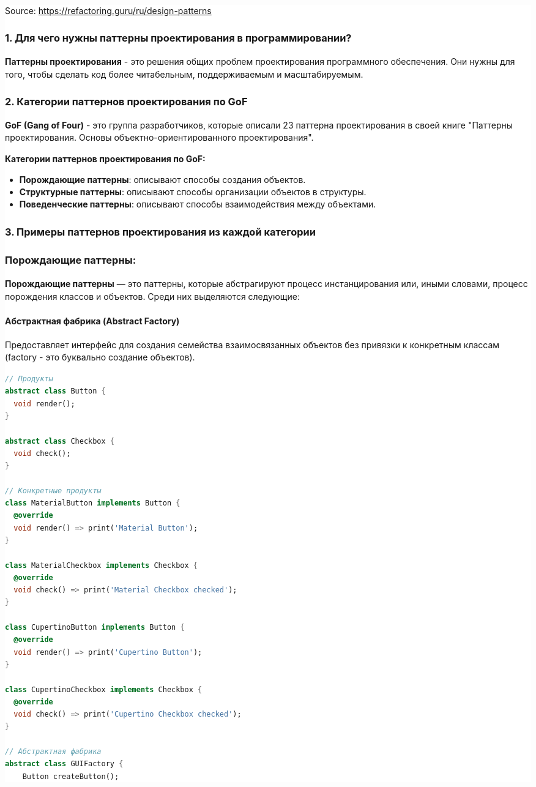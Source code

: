 
Source: https://refactoring.guru/ru/design-patterns

### 1. Для чего нужны паттерны проектирования в программировании?

**Паттерны проектирования** - это решения общих проблем проектирования программного обеспечения. Они нужны для того, чтобы сделать код более читабельным, поддерживаемым и масштабируемым.

### 2. Категории паттернов проектирования по GoF

**GoF (Gang of Four)** - это группа разработчиков, которые описали 23 паттерна проектирования в своей книге "Паттерны проектирования. Основы объектно-ориентированного проектирования".

**Категории паттернов проектирования по GoF:**

- **Порождающие паттерны**: описывают способы создания объектов.
- **Структурные паттерны**: описывают способы организации объектов в структуры.
- **Поведенческие паттерны**: описывают способы взаимодействия между объектами.

### 3. Примеры паттернов проектирования из каждой категории

### Порождающие паттерны:

**Порождающие паттерны** — это паттерны, которые абстрагируют процесс инстанцирования или, иными словами, процесс порождения классов и объектов. Среди них выделяются следующие:

#### Абстрактная фабрика (Abstract Factory)

Предоставляет интерфейс для создания семейства взаимосвязанных объектов без привязки к конкретным классам (factory - это буквально создание объектов). 

```dart
// Продукты
abstract class Button {
  void render();
}

abstract class Checkbox {
  void check();
}

// Конкретные продукты
class MaterialButton implements Button {
  @override
  void render() => print('Material Button');
}

class MaterialCheckbox implements Checkbox {
  @override
  void check() => print('Material Checkbox checked');
}

class CupertinoButton implements Button {
  @override
  void render() => print('Cupertino Button');
}

class CupertinoCheckbox implements Checkbox {
  @override
  void check() => print('Cupertino Checkbox checked');
}

// Абстрактная фабрика
abstract class GUIFactory {
	Button createButton();
```